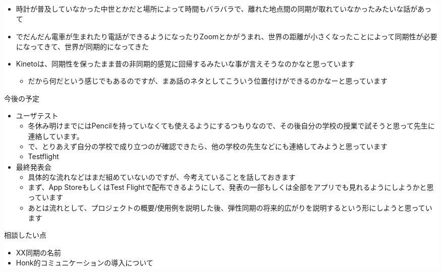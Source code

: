 * 時計が普及していなかった中世とかだと場所によって時間もバラバラで、離れた地点間の同期が取れていなかったみたいな話があって

* でだんだん電車が生まれたり電話ができるようになったりZoomとかがうまれ、世界の距離が小さくなったことによって同期性が必要になってきて、世界が同期的になってきた

* Kinetoは、同期性を保ったまま昔の非同期的感覚に回帰するみたいな事が言えそうなのかなと思っています
  
  * だから何だという感じでもあるのですが、まあ話のネタとしてこういう位置付けができるのかなーと思っています

今後の予定

* ユーザテスト
  * 冬休み明けまでにはPencilを持っていなくても使えるようにするつもりなので、その後自分の学校の授業で試そうと思って先生に連絡しています。
  * で、とりあえず自分の学校で成り立つのが確認できたら、他の学校の先生などにも連絡してみようと思っています
  * Testflight
* 最終発表会
  * 具体的な流れなどはまだ組めていないのですが、今考えていることを話しておきます
  * まず、App StoreもしくはTest Flightで配布できるようにして、発表の一部もしくは全部をアプリでも見れるようにしようかと思っています
  * あとは流れとして、プロジェクトの概要/使用例を説明した後、弾性同期の将来的広がりを説明するという形にしようと思っています

相談したい点

* XX同期の名前
* Honk的コミュニケーションの導入について
